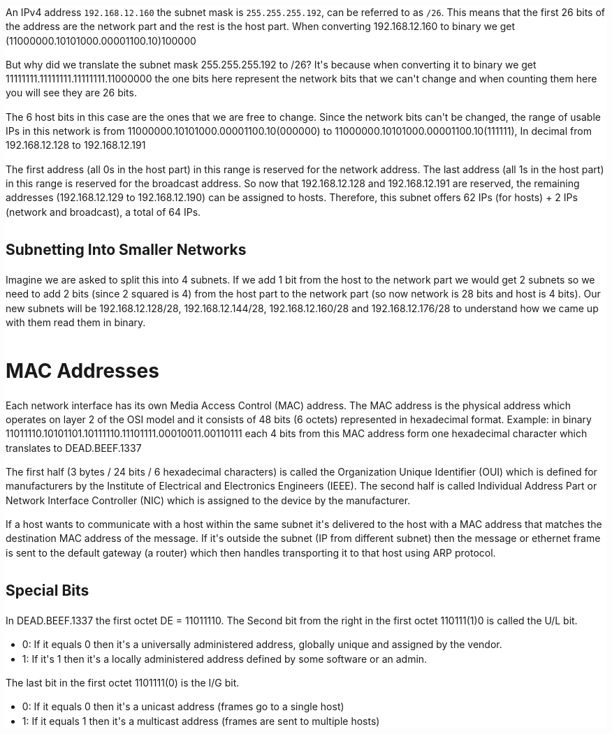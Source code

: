 An IPv4 address `192.168.12.160` the subnet mask is `255.255.255.192`, can be referred to as `/26`. This means that the first 26 bits of the address are the network part and the rest is the host part. When converting 192.168.12.160 to binary we get (11000000.10101000.00001100.10)100000

But why did we translate the subnet mask 255.255.255.192 to /26? It's because when converting it to binary we get 11111111.11111111.11111111.11000000 the one bits here represent the network bits that we can't change and when counting them here you will see they are 26 bits.

The 6 host bits in this case are the ones that we are free to change. Since the network bits can't be changed, the range of usable IPs in this network is from 11000000.10101000.00001100.10(000000) to 11000000.10101000.00001100.10(111111), In decimal from 192.168.12.128 to 192.168.12.191

The first address (all 0s in the host part) in this range is reserved for the network address. The last address (all 1s in the host part) in this range is reserved for the broadcast address. So now that 192.168.12.128 and 192.168.12.191 are reserved, the remaining addresses (192.168.12.129 to 192.168.12.190) can be assigned to hosts. Therefore, this subnet offers 62 IPs (for hosts) + 2 IPs (network and broadcast), a total of 64 IPs.

## Subnetting Into Smaller Networks
Imagine we are asked to split this into 4 subnets. If we add 1 bit from the host to the network part we would get 2 subnets so we need to add 2 bits (since 2 squared is 4) from the host part to the network part (so now network is 28 bits and host is 4 bits). Our new subnets will be 192.168.12.128/28, 192.168.12.144/28, 192.168.12.160/28 and 192.168.12.176/28 to understand how we came up with them read them in binary.

# MAC Addresses 
Each network interface has its own Media Access Control (MAC) address. The MAC address is the physical address which operates on layer 2 of the OSI model and it consists of 48 bits (6 octets) represented in hexadecimal format. Example: in binary 11011110.10101101.10111110.11101111.00010011.00110111 each 4 bits from this MAC address form one hexadecimal character which translates to DEAD.BEEF.1337

The first half (3 bytes / 24 bits / 6 hexadecimal characters) is called the Organization Unique Identifier (OUI) which is defined for manufacturers by the Institute of Electrical and Electronics Engineers (IEEE). The second half is called Individual Address Part or Network Interface Controller (NIC) which is assigned to the device by the manufacturer.

If a host wants to communicate with a host within the same subnet it's delivered to the host with a MAC address that matches the destination MAC address of the message. If it's outside the subnet (IP from different subnet) then the message or ethernet frame is sent to the default gateway (a router) which then handles transporting it to that host using ARP protocol.

## Special Bits
In DEAD.BEEF.1337 the first octet DE = 11011110. The Second bit from the right in the first octet 110111(1)0 is called the U/L bit.
- 0: If it equals 0 then it's a universally administered address, globally unique and assigned by the vendor. 
- 1: If it's 1 then it's a locally administered address defined by some software or an admin.

The last bit in the first octet 1101111(0) is the I/G bit.
- 0: If it equals 0 then it's a unicast address (frames go to a single host)
- 1: If it equals 1 then it's a multicast address (frames are sent to multiple hosts)
